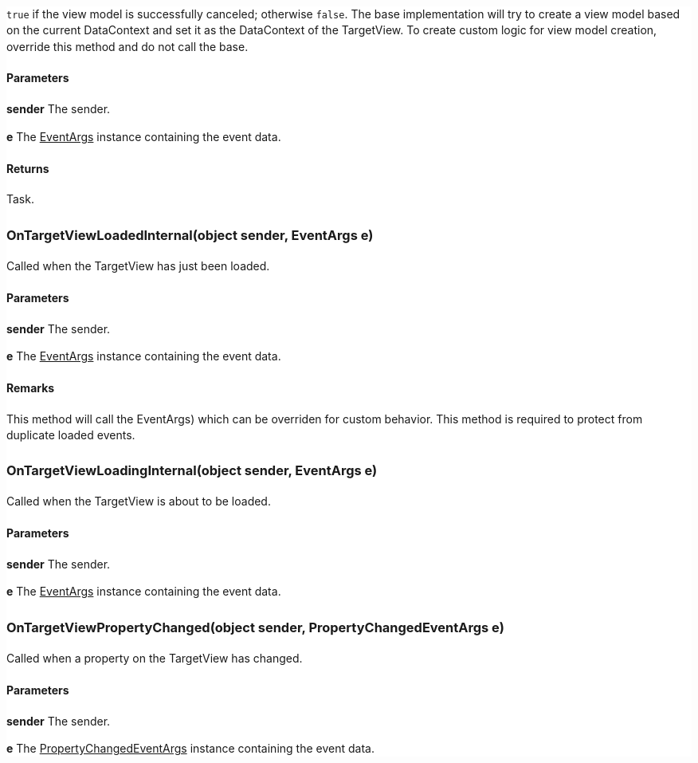 ```true``` if the view model is successfully canceled; otherwise ```false```.
    The base implementation will try to create a view model based on the current DataContext and
    set it as the DataContext of the TargetView. To create custom logic for
    view model creation, override this method and do not call the base.

#### Parameters

**sender**
The sender.

**e**
The [EventArgs](#) instance containing the event data.

#### Returns

Task.



### OnTargetViewLoadedInternal(object sender, EventArgs e)

Called when the TargetView has just been loaded.

#### Parameters

**sender**
The sender.

**e**
The [EventArgs](#) instance containing the event data.

#### Remarks

This method will call the EventArgs) which can be overriden for custom 
    behavior. This method is required to protect from duplicate loaded events.



### OnTargetViewLoadingInternal(object sender, EventArgs e)

Called when the TargetView is about to be loaded.

#### Parameters

**sender**
The sender.

**e**
The [EventArgs](#) instance containing the event data.



### OnTargetViewPropertyChanged(object sender, PropertyChangedEventArgs e)

Called when a property on the TargetView has changed.

#### Parameters

**sender**
The sender.

**e**
The [PropertyChangedEventArgs](#) instance containing the event data.

```